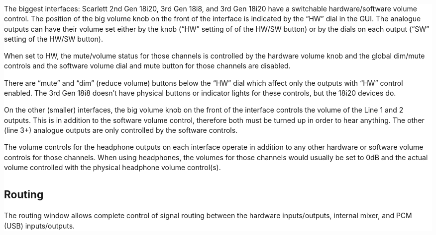 The biggest interfaces: Scarlett 2nd Gen 18i20, 3rd Gen 18i8, and 3rd
Gen 18i20 have a switchable hardware/software volume control. The
position of the big volume knob on the front of the interface is
indicated by the “HW” dial in the GUI. The analogue outputs can have
their volume set either by the knob (“HW” setting of of the HW/SW
button) or by the dials on each output (“SW” setting of the HW/SW
button).

When set to HW, the mute/volume status for those channels is
controlled by the hardware volume knob and the global dim/mute
controls and the software volume dial and mute button for those
channels are disabled.

There are “mute” and “dim” (reduce volume) buttons below the “HW” dial
which affect only the outputs with “HW” control enabled. The 3rd Gen
18i8 doesn’t have physical buttons or indicator lights for these
controls, but the 18i20 devices do.

On the other (smaller) interfaces, the big volume knob on the front of
the interface controls the volume of the Line 1 and 2 outputs. This is
in addition to the software volume control, therefore both must be
turned up in order to hear anything. The other (line 3+) analogue
outputs are only controlled by the software controls.

The volume controls for the headphone outputs on each interface
operate in addition to any other hardware or software volume controls
for those channels. When using headphones, the volumes for those
channels would usually be set to 0dB and the actual volume controlled
with the physical headphone volume control(s).

## Routing

The routing window allows complete control of signal routing between
the hardware inputs/outputs, internal mixer, and PCM (USB)
inputs/outputs.
